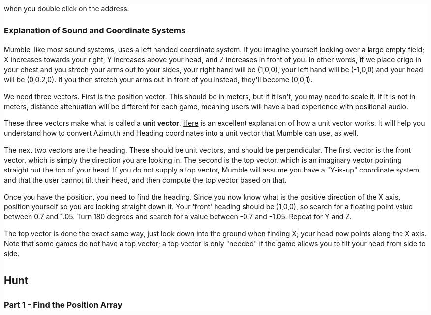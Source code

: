 when you double click on the address.

### Explanation of Sound and Coordinate Systems

Mumble, like most sound systems, uses a left handed coordinate system. If you imagine yourself looking over a large
empty field; X increases towards your right, Y increases above your head, and Z increases in front of you. In other
words, if we place origo in your chest and you strech your arms out to your sides, your right hand will be (1,0,0), your
left hand will be (-1,0,0) and your head will be (0,0.2,0). If you then stretch your arms out in front of you instead,
they'll become (0,0,1).

We need three vectors. First is the position vector. This should be in meters, but if it isn't, you may need to scale
it. If it is not in meters, distance attenuation will be different for each game, meaning users will have a bad
experience with positional audio.

These three vectors make what is called a **unit vector**. [Here](http://en.wikipedia.org/wiki/Unit_vector) is an
excellent explanation of how a unit vector works. It will help you understand how to convert Azimuth and Heading
coordinates into a unit vector that Mumble can use, as well.

The next two vectors are the heading. These should be unit vectors, and should be perpendicular. The first vector is the
front vector, which is simply the direction you are looking in. The second is the top vector, which is an imaginary
vector pointing straight out the top of your head. If you do not supply a top vector, Mumble will assume you have a
"Y-is-up" coordinate system and that the user cannot tilt their head, and then compute the top vector based on that.

Once you have the position, you need to find the heading. Since you now know what is the positive direction of the X
axis, position yourself so you are looking straight down it. Your 'front' heading should be (1,0,0), so search for a
floating point value between 0.7 and 1.05. Turn 180 degrees and search for a value between -0.7 and -1.05. Repeat for Y
and Z.

The top vector is done the exact same way, just look down into the ground when finding X; your head now points along the
X axis. Note that some games do not have a top vector; a top vector is only "needed" if the game allows you to tilt your
head from side to side.

## Hunt

### Part 1 - Find the Position Array
